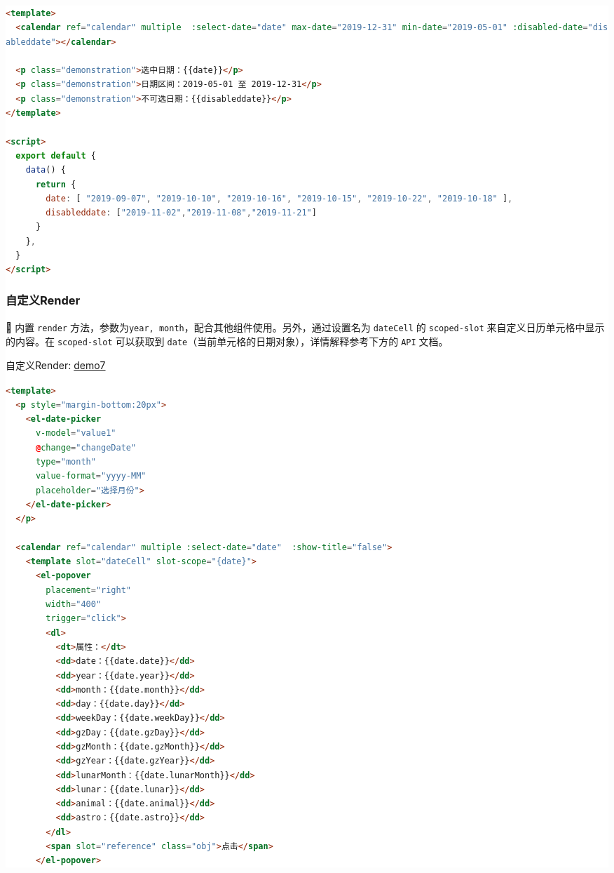 ```html
<template>
  <calendar ref="calendar" multiple  :select-date="date" max-date="2019-12-31" min-date="2019-05-01" :disabled-date="disableddate"></calendar>

  <p class="demonstration">选中日期：{{date}}</p>
  <p class="demonstration">日期区间：2019-05-01 至 2019-12-31</p>
  <p class="demonstration">不可选日期：{{disableddate}}</p>
</template>

<script>
  export default {
    data() {
      return {
        date: [ "2019-09-07", "2019-10-10", "2019-10-16", "2019-10-15", "2019-10-22", "2019-10-18" ],
        disableddate: ["2019-11-02","2019-11-08","2019-11-21"]
      }
    },
  }
</script>
```

### 自定义Render

🔸 内置 `render` 方法，参数为`year, month`，配合其他组件使用。另外，通过设置名为 `dateCell` 的 `scoped-slot` 来自定义日历单元格中显示的内容。在 `scoped-slot` 可以获取到 `date`（当前单元格的日期对象），详情解释参考下方的 `API` 文档。

自定义Render: [demo7](http://demo.const.team/calendar/demo7.html)

```html
<template>
  <p style="margin-bottom:20px">
    <el-date-picker
      v-model="value1"
      @change="changeDate"
      type="month"
      value-format="yyyy-MM"
      placeholder="选择月份">
    </el-date-picker>
  </p>

  <calendar ref="calendar" multiple :select-date="date"  :show-title="false">
    <template slot="dateCell" slot-scope="{date}">
      <el-popover
        placement="right"
        width="400"
        trigger="click">
        <dl>
          <dt>属性：</dt>
          <dd>date：{{date.date}}</dd>
          <dd>year：{{date.year}}</dd>
          <dd>month：{{date.month}}</dd>
          <dd>day：{{date.day}}</dd>
          <dd>weekDay：{{date.weekDay}}</dd>
          <dd>gzDay：{{date.gzDay}}</dd>
          <dd>gzMonth：{{date.gzMonth}}</dd>
          <dd>gzYear：{{date.gzYear}}</dd>
          <dd>lunarMonth：{{date.lunarMonth}}</dd>
          <dd>lunar：{{date.lunar}}</dd>
          <dd>animal：{{date.animal}}</dd>
          <dd>astro：{{date.astro}}</dd>
        </dl>
        <span slot="reference" class="obj">点击</span>
      </el-popover>
```